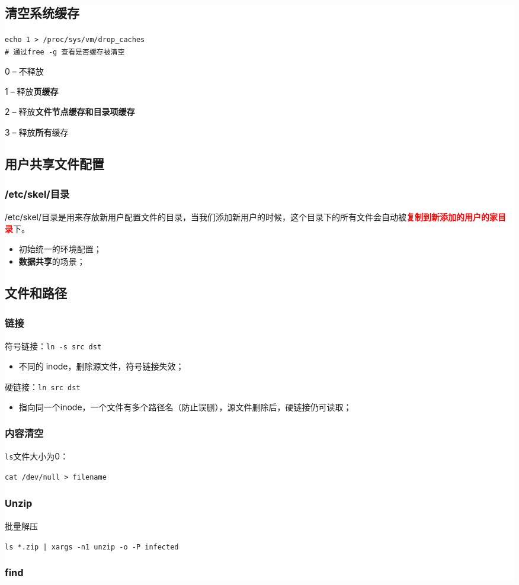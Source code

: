 

## 清空系统缓存

 ```shell
echo 1 > /proc/sys/vm/drop_caches
# 通过free -g 查看是否缓存被清空
 ```

0 – 不释放

1 – 释放**页缓存**

2 – 释放**文件节点缓存和目录项缓存**

3 – 释放**所有**缓存



## 用户共享文件配置

### /etc/skel/目录

/etc/skel/目录是用来存放新用户配置文件的目录，当我们添加新用户的时候，这个目录下的所有文件会自动被<font color='red'>**复制到新添加的用户的家目录**</font>下。 

- 初始统一的环境配置；
- **数据共享**的场景；



## 文件和路径

### 链接

符号链接：`ln -s src dst`

- 不同的 inode，删除源文件，符号链接失效；

硬链接：`ln src dst`

- 指向同一个inode，一个文件有多个路径名（防止误删），源文件删除后，硬链接仍可读取；

### 内容清空

`ls`文件大小为0：

`cat /dev/null > filename`

### Unzip

批量解压

```shell
ls *.zip | xargs -n1 unzip -o -P infected
```

### find
